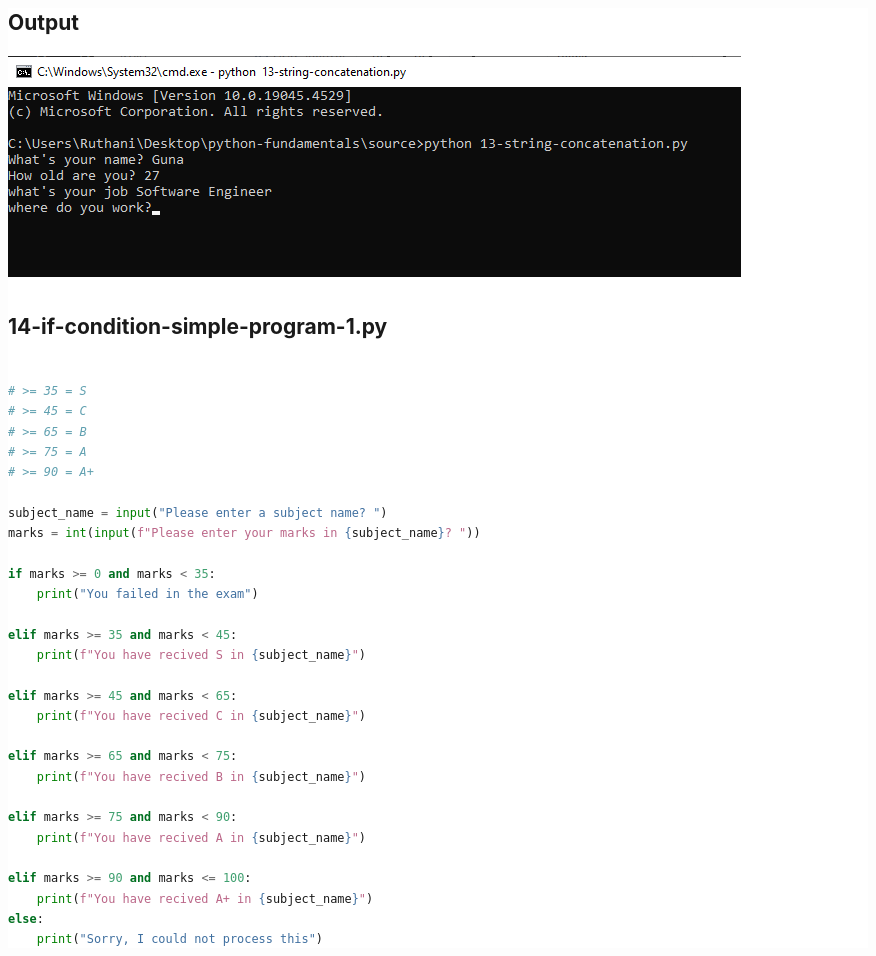 ## Output

![Image](media/14.png)

## 14-if-condition-simple-program-1.py

```py

# >= 35 = S
# >= 45 = C
# >= 65 = B
# >= 75 = A
# >= 90 = A+

subject_name = input("Please enter a subject name? ")
marks = int(input(f"Please enter your marks in {subject_name}? "))

if marks >= 0 and marks < 35:
	print("You failed in the exam")

elif marks >= 35 and marks < 45:
	print(f"You have recived S in {subject_name}")

elif marks >= 45 and marks < 65:
	print(f"You have recived C in {subject_name}")

elif marks >= 65 and marks < 75:
	print(f"You have recived B in {subject_name}")

elif marks >= 75 and marks < 90:
	print(f"You have recived A in {subject_name}")

elif marks >= 90 and marks <= 100:
	print(f"You have recived A+ in {subject_name}")
else:
	print("Sorry, I could not process this")

```

